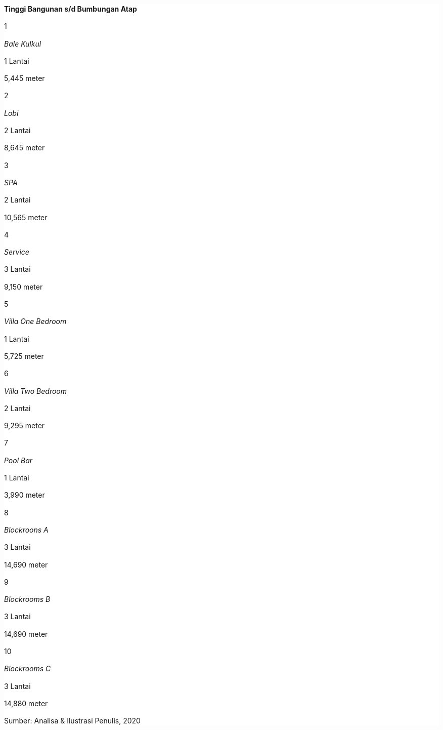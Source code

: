 <p><span class="font7" style="font-weight:bold;">Tinggi Bangunan s/d Bumbungan Atap</span></p></td></tr>
<tr><td style="vertical-align:middle;">
<p><span class="font6">1</span></p></td><td style="vertical-align:middle;">
<p><span class="font6" style="font-style:italic;">Bale Kulkul</span></p></td><td style="vertical-align:middle;">
<p><span class="font6">1 Lantai</span></p></td><td style="vertical-align:middle;">
<p><span class="font6">5,445 meter</span></p></td></tr>
<tr><td style="vertical-align:middle;">
<p><span class="font6">2</span></p></td><td style="vertical-align:middle;">
<p><span class="font6" style="font-style:italic;">Lobi</span></p></td><td style="vertical-align:middle;">
<p><span class="font6">2 Lantai</span></p></td><td style="vertical-align:middle;">
<p><span class="font6">8,645 meter</span></p></td></tr>
<tr><td style="vertical-align:middle;">
<p><span class="font6">3</span></p></td><td style="vertical-align:middle;">
<p><span class="font6" style="font-style:italic;">SPA</span></p></td><td style="vertical-align:middle;">
<p><span class="font6">2 Lantai</span></p></td><td style="vertical-align:middle;">
<p><span class="font6">10,565 meter</span></p></td></tr>
<tr><td style="vertical-align:middle;">
<p><span class="font6">4</span></p></td><td style="vertical-align:middle;">
<p><span class="font6" style="font-style:italic;">Service</span></p></td><td style="vertical-align:middle;">
<p><span class="font6">3 Lantai</span></p></td><td style="vertical-align:middle;">
<p><span class="font6">9,150 meter</span></p></td></tr>
<tr><td style="vertical-align:middle;">
<p><span class="font6">5</span></p></td><td style="vertical-align:middle;">
<p><span class="font6" style="font-style:italic;">Villa One Bedroom</span></p></td><td style="vertical-align:middle;">
<p><span class="font6">1 Lantai</span></p></td><td style="vertical-align:middle;">
<p><span class="font6">5,725 meter</span></p></td></tr>
<tr><td style="vertical-align:middle;">
<p><span class="font6">6</span></p></td><td style="vertical-align:middle;">
<p><span class="font6" style="font-style:italic;">Villa Two Bedroom</span></p></td><td style="vertical-align:middle;">
<p><span class="font6">2 Lantai</span></p></td><td style="vertical-align:middle;">
<p><span class="font6">9,295 meter</span></p></td></tr>
<tr><td style="vertical-align:middle;">
<p><span class="font6">7</span></p></td><td style="vertical-align:middle;">
<p><span class="font6" style="font-style:italic;">Pool Bar</span></p></td><td style="vertical-align:middle;">
<p><span class="font6">1 Lantai</span></p></td><td style="vertical-align:middle;">
<p><span class="font6">3,990 meter</span></p></td></tr>
<tr><td style="vertical-align:middle;">
<p><span class="font6">8</span></p></td><td style="vertical-align:middle;">
<p><span class="font6" style="font-style:italic;">Blockroons A</span></p></td><td style="vertical-align:middle;">
<p><span class="font6">3 Lantai</span></p></td><td style="vertical-align:middle;">
<p><span class="font6">14,690 meter</span></p></td></tr>
<tr><td style="vertical-align:middle;">
<p><span class="font6">9</span></p></td><td style="vertical-align:middle;">
<p><span class="font6" style="font-style:italic;">Blockrooms B</span></p></td><td style="vertical-align:middle;">
<p><span class="font6">3 Lantai</span></p></td><td style="vertical-align:middle;">
<p><span class="font6">14,690 meter</span></p></td></tr>
<tr><td style="vertical-align:middle;">
<p><span class="font6">10</span></p></td><td style="vertical-align:middle;">
<p><span class="font6" style="font-style:italic;">Blockrooms C</span></p></td><td style="vertical-align:middle;">
<p><span class="font6">3 Lantai</span></p></td><td style="vertical-align:middle;">
<p><span class="font6">14,880 meter</span></p></td></tr>
</table>
<p><span class="font0">Sumber: Analisa &amp;&nbsp;Ilustrasi Penulis, 2020</span></p>